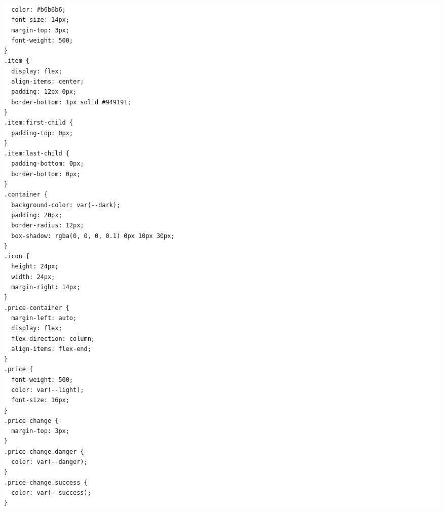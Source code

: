 ```
  color: #b6b6b6;
  font-size: 14px;
  margin-top: 3px;
  font-weight: 500;
}
.item {
  display: flex;
  align-items: center;
  padding: 12px 0px;
  border-bottom: 1px solid #949191;
}
.item:first-child {
  padding-top: 0px;
}
.item:last-child {
  padding-bottom: 0px;
  border-bottom: 0px;
}
.container {
  background-color: var(--dark);
  padding: 20px;
  border-radius: 12px;
  box-shadow: rgba(0, 0, 0, 0.1) 0px 10px 30px;
}
.icon {
  height: 24px;
  width: 24px;
  margin-right: 14px;
}
.price-container {
  margin-left: auto;
  display: flex;
  flex-direction: column;
  align-items: flex-end;
}
.price {
  font-weight: 500;
  color: var(--light);
  font-size: 16px;
}
.price-change {
  margin-top: 3px;
}
.price-change.danger {
  color: var(--danger);
}
.price-change.success {
  color: var(--success);
}

```
